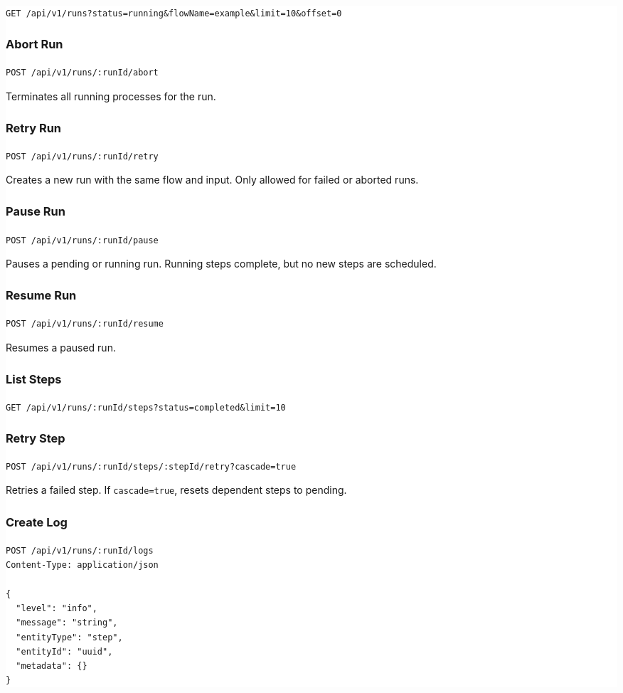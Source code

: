 ```
GET /api/v1/runs?status=running&flowName=example&limit=10&offset=0
```

### Abort Run

```
POST /api/v1/runs/:runId/abort
```

Terminates all running processes for the run.

### Retry Run

```
POST /api/v1/runs/:runId/retry
```

Creates a new run with the same flow and input. Only allowed for failed or aborted runs.

### Pause Run

```
POST /api/v1/runs/:runId/pause
```

Pauses a pending or running run. Running steps complete, but no new steps are scheduled.

### Resume Run

```
POST /api/v1/runs/:runId/resume
```

Resumes a paused run.

### List Steps

```
GET /api/v1/runs/:runId/steps?status=completed&limit=10
```

### Retry Step

```
POST /api/v1/runs/:runId/steps/:stepId/retry?cascade=true
```

Retries a failed step. If `cascade=true`, resets dependent steps to pending.

### Create Log

```
POST /api/v1/runs/:runId/logs
Content-Type: application/json

{
  "level": "info",
  "message": "string",
  "entityType": "step",
  "entityId": "uuid",
  "metadata": {}
}
```
